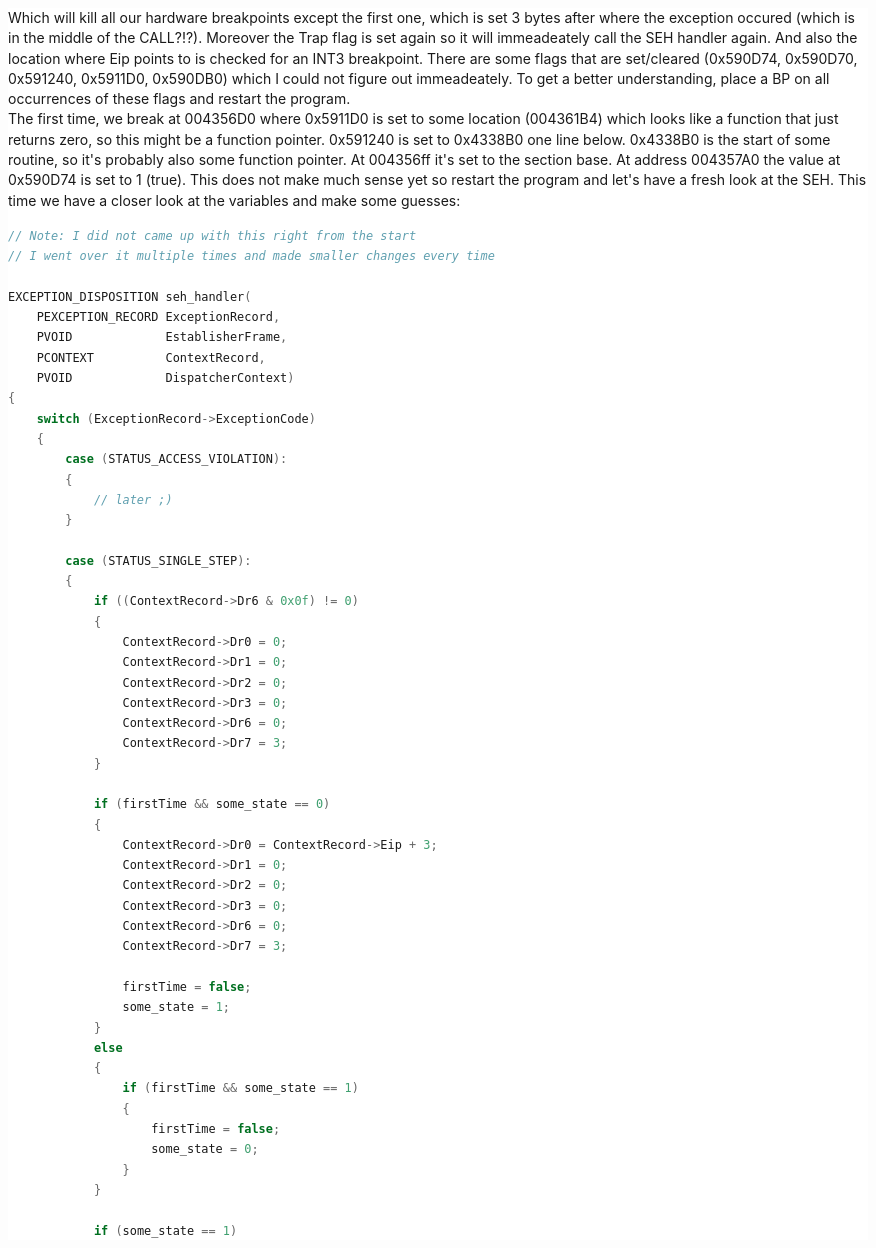 Which will kill all our hardware breakpoints except the first one, which is set 3 bytes after where the exception occured (which is in the middle of the CALL?!?). Moreover the Trap flag is set again so it will immeadeately call the SEH handler again. And also the location where Eip points to is checked for an INT3 breakpoint. There are some flags that are set/cleared (0x590D74, 0x590D70, 0x591240, 0x5911D0, 0x590DB0) which I could not figure out immeadeately. To get a better understanding, place a BP on all occurrences of these flags and restart the program.<br>
The first time, we break at 004356D0 where 0x5911D0 is set to some location (004361B4) which looks like a function that just returns zero, so this might be a function pointer. 0x591240 is set to 0x4338B0 one line below. 0x4338B0 is the start of some routine, so it's probably also some function pointer. At 004356ff it's set to the section base. At address 004357A0 the value at 0x590D74 is set to 1 (true). This does not make much sense yet so restart the program and let's have a fresh look at the SEH. This time we have a closer look at the variables and make some guesses:<br>

```c
// Note: I did not came up with this right from the start
// I went over it multiple times and made smaller changes every time

EXCEPTION_DISPOSITION seh_handler(
    PEXCEPTION_RECORD ExceptionRecord,
    PVOID             EstablisherFrame,
    PCONTEXT          ContextRecord,
    PVOID             DispatcherContext)
{
    switch (ExceptionRecord->ExceptionCode)
    {
        case (STATUS_ACCESS_VIOLATION):
        {
            // later ;)
        }
        
        case (STATUS_SINGLE_STEP):
        {
            if ((ContextRecord->Dr6 & 0x0f) != 0)
            {
                ContextRecord->Dr0 = 0;
                ContextRecord->Dr1 = 0;
                ContextRecord->Dr2 = 0;
                ContextRecord->Dr3 = 0;
                ContextRecord->Dr6 = 0;
                ContextRecord->Dr7 = 3;
            }

            if (firstTime && some_state == 0)
            {
                ContextRecord->Dr0 = ContextRecord->Eip + 3;
                ContextRecord->Dr1 = 0;
                ContextRecord->Dr2 = 0;
                ContextRecord->Dr3 = 0;
                ContextRecord->Dr6 = 0;
                ContextRecord->Dr7 = 3;

                firstTime = false;
                some_state = 1;
            }
            else
            {
                if (firstTime && some_state == 1)
                {
                    firstTime = false;
                    some_state = 0;
                }
            }
            
            if (some_state == 1)
```